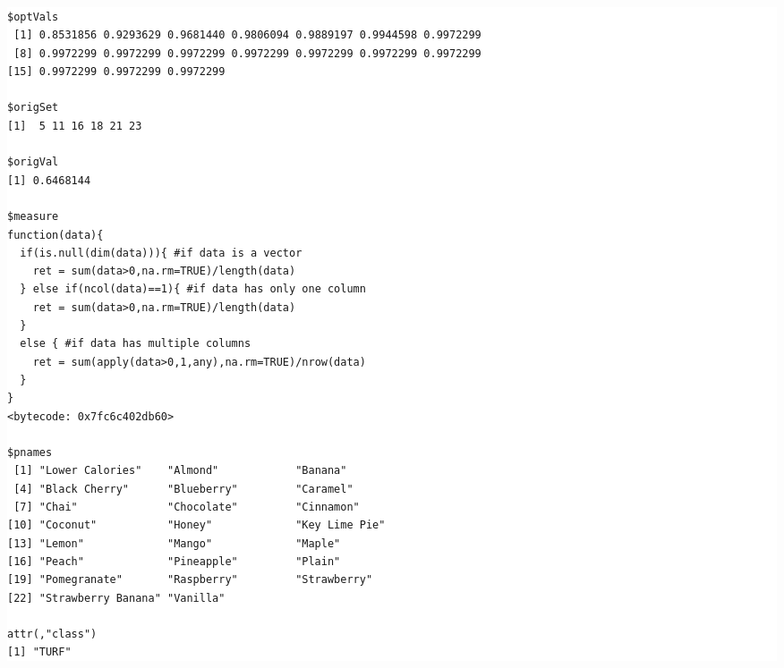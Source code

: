     $optVals
     [1] 0.8531856 0.9293629 0.9681440 0.9806094 0.9889197 0.9944598 0.9972299
     [8] 0.9972299 0.9972299 0.9972299 0.9972299 0.9972299 0.9972299 0.9972299
    [15] 0.9972299 0.9972299 0.9972299
    
    $origSet
    [1]  5 11 16 18 21 23
    
    $origVal
    [1] 0.6468144
    
    $measure
    function(data){
      if(is.null(dim(data))){ #if data is a vector
        ret = sum(data>0,na.rm=TRUE)/length(data)
      } else if(ncol(data)==1){ #if data has only one column
        ret = sum(data>0,na.rm=TRUE)/length(data)
      }
      else { #if data has multiple columns
        ret = sum(apply(data>0,1,any),na.rm=TRUE)/nrow(data)
      }
    }
    <bytecode: 0x7fc6c402db60>
    
    $pnames
     [1] "Lower Calories"    "Almond"            "Banana"           
     [4] "Black Cherry"      "Blueberry"         "Caramel"          
     [7] "Chai"              "Chocolate"         "Cinnamon"         
    [10] "Coconut"           "Honey"             "Key Lime Pie"     
    [13] "Lemon"             "Mango"             "Maple"            
    [16] "Peach"             "Pineapple"         "Plain"            
    [19] "Pomegranate"       "Raspberry"         "Strawberry"       
    [22] "Strawberry Banana" "Vanilla"          
    
    attr(,"class")
    [1] "TURF"


